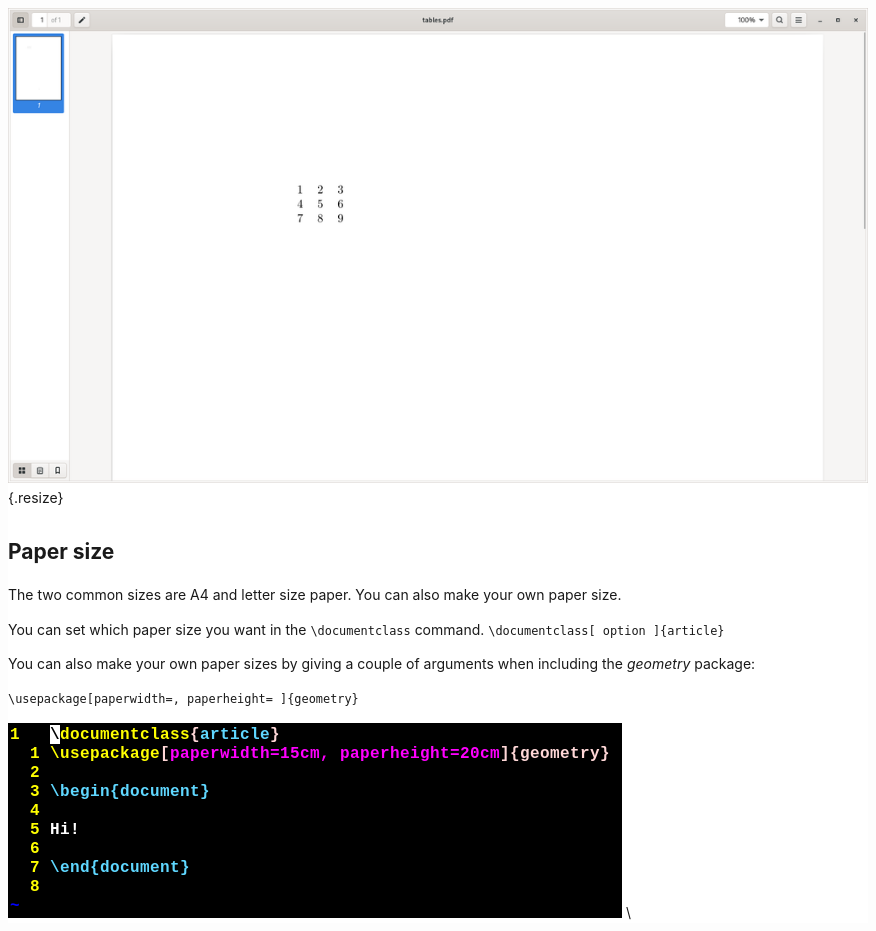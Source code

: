 ![](./img/tables2.png){.resize}

## Paper size

The two common sizes are A4 and letter size paper. You can also make your own paper size.

You can set which paper size you want in the `\documentclass` command. 
`\documentclass[ option ]{article}`

You can also make your own paper sizes by giving a couple of arguments when including the *geometry* package:

`\usepackage[paperwidth=, paperheight= ]{geometry}`

![](./img/paper-sizes2.png) \